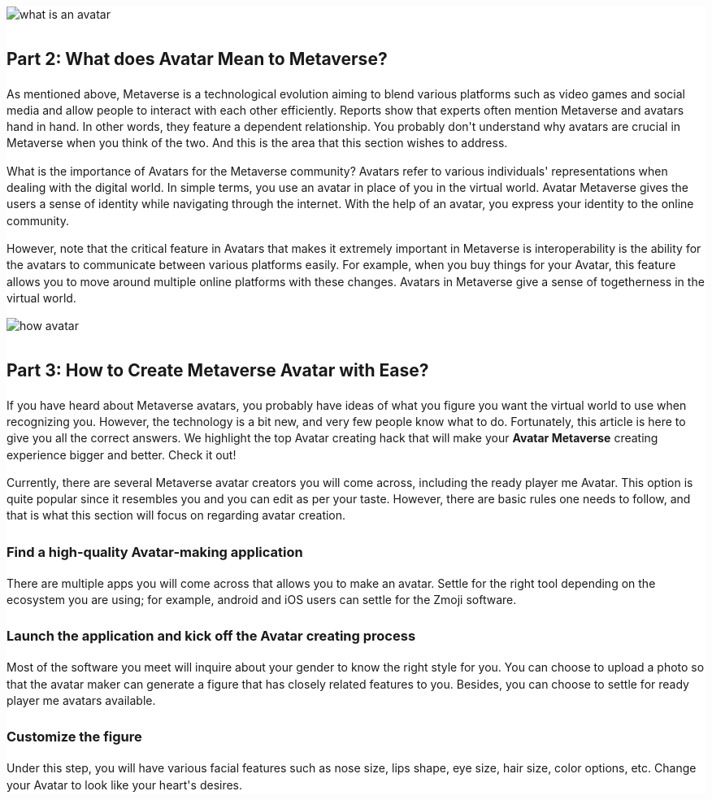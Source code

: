 ![what is an avatar](https://images.wondershare.com/filmora/article-images/2021/what-is-an-avatar.jpg)

## Part 2: What does Avatar Mean to Metaverse?

As mentioned above, Metaverse is a technological evolution aiming to blend various platforms such as video games and social media and allow people to interact with each other efficiently. Reports show that experts often mention Metaverse and avatars hand in hand. In other words, they feature a dependent relationship. You probably don't understand why avatars are crucial in Metaverse when you think of the two. And this is the area that this section wishes to address.

What is the importance of Avatars for the Metaverse community? Avatars refer to various individuals' representations when dealing with the digital world. In simple terms, you use an avatar in place of you in the virtual world. Avatar Metaverse gives the users a sense of identity while navigating through the internet. With the help of an avatar, you express your identity to the online community.

However, note that the critical feature in Avatars that makes it extremely important in Metaverse is interoperability is the ability for the avatars to communicate between various platforms easily. For example, when you buy things for your Avatar, this feature allows you to move around multiple online platforms with these changes. Avatars in Metaverse give a sense of togetherness in the virtual world.

![how avatar](https://images.wondershare.com/filmora/article-images/2021/how-avatar-look-like.jpg)

## Part 3: How to Create Metaverse Avatar with Ease?

If you have heard about Metaverse avatars, you probably have ideas of what you figure you want the virtual world to use when recognizing you. However, the technology is a bit new, and very few people know what to do. Fortunately, this article is here to give you all the correct answers. We highlight the top Avatar creating hack that will make your **Avatar Metaverse** creating experience bigger and better. Check it out!

Currently, there are several Metaverse avatar creators you will come across, including the ready player me Avatar. This option is quite popular since it resembles you and you can edit as per your taste. However, there are basic rules one needs to follow, and that is what this section will focus on regarding avatar creation.

### Find a high-quality Avatar-making application

There are multiple apps you will come across that allows you to make an avatar. Settle for the right tool depending on the ecosystem you are using; for example, android and iOS users can settle for the Zmoji software.

### Launch the application and kick off the Avatar creating process

Most of the software you meet will inquire about your gender to know the right style for you. You can choose to upload a photo so that the avatar maker can generate a figure that has closely related features to you. Besides, you can choose to settle for ready player me avatars available.

### Customize the figure

Under this step, you will have various facial features such as nose size, lips shape, eye size, hair size, color options, etc. Change your Avatar to look like your heart's desires.
